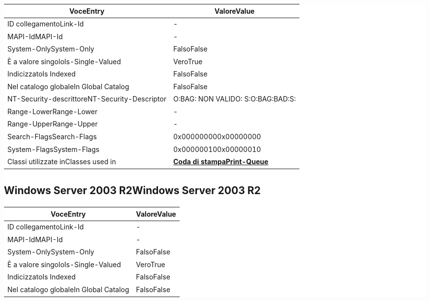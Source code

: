 

| <span data-ttu-id="06b5e-154">Voce</span><span class="sxs-lookup"><span data-stu-id="06b5e-154">Entry</span></span> | <span data-ttu-id="06b5e-155">Valore</span><span class="sxs-lookup"><span data-stu-id="06b5e-155">Value</span></span> |
|------------------------|------------------------------------------------|
| <span data-ttu-id="06b5e-156">ID collegamento</span><span class="sxs-lookup"><span data-stu-id="06b5e-156">Link-Id</span></span>                | \-                                             |
| <span data-ttu-id="06b5e-157">MAPI-Id</span><span class="sxs-lookup"><span data-stu-id="06b5e-157">MAPI-Id</span></span>                | \-                                             |
| <span data-ttu-id="06b5e-158">System-Only</span><span class="sxs-lookup"><span data-stu-id="06b5e-158">System-Only</span></span>            | <span data-ttu-id="06b5e-159">Falso</span><span class="sxs-lookup"><span data-stu-id="06b5e-159">False</span></span>                                          |
| <span data-ttu-id="06b5e-160">È a valore singolo</span><span class="sxs-lookup"><span data-stu-id="06b5e-160">Is-Single-Valued</span></span>       | <span data-ttu-id="06b5e-161">Vero</span><span class="sxs-lookup"><span data-stu-id="06b5e-161">True</span></span>                                           |
| <span data-ttu-id="06b5e-162">Indicizzato</span><span class="sxs-lookup"><span data-stu-id="06b5e-162">Is Indexed</span></span>             | <span data-ttu-id="06b5e-163">Falso</span><span class="sxs-lookup"><span data-stu-id="06b5e-163">False</span></span>                                          |
| <span data-ttu-id="06b5e-164">Nel catalogo globale</span><span class="sxs-lookup"><span data-stu-id="06b5e-164">In Global Catalog</span></span>      | <span data-ttu-id="06b5e-165">Falso</span><span class="sxs-lookup"><span data-stu-id="06b5e-165">False</span></span>                                          |
| <span data-ttu-id="06b5e-166">NT-Security-descrittore</span><span class="sxs-lookup"><span data-stu-id="06b5e-166">NT-Security-Descriptor</span></span> | <span data-ttu-id="06b5e-167">O:BAG: NON VALIDO: S:</span><span class="sxs-lookup"><span data-stu-id="06b5e-167">O:BAG:BAD:S:</span></span>                                   |
| <span data-ttu-id="06b5e-168">Range-Lower</span><span class="sxs-lookup"><span data-stu-id="06b5e-168">Range-Lower</span></span>            | \-                                             |
| <span data-ttu-id="06b5e-169">Range-Upper</span><span class="sxs-lookup"><span data-stu-id="06b5e-169">Range-Upper</span></span>            | \-                                             |
| <span data-ttu-id="06b5e-170">Search-Flags</span><span class="sxs-lookup"><span data-stu-id="06b5e-170">Search-Flags</span></span>           | <span data-ttu-id="06b5e-171">0x00000000</span><span class="sxs-lookup"><span data-stu-id="06b5e-171">0x00000000</span></span>                                     |
| <span data-ttu-id="06b5e-172">System-Flags</span><span class="sxs-lookup"><span data-stu-id="06b5e-172">System-Flags</span></span>           | <span data-ttu-id="06b5e-173">0x00000010</span><span class="sxs-lookup"><span data-stu-id="06b5e-173">0x00000010</span></span>                                     |
| <span data-ttu-id="06b5e-174">Classi utilizzate in</span><span class="sxs-lookup"><span data-stu-id="06b5e-174">Classes used in</span></span>        | [<span data-ttu-id="06b5e-175">**Coda di stampa**</span><span class="sxs-lookup"><span data-stu-id="06b5e-175">**Print-Queue**</span></span>](c-printqueue.md)<br/> |



## <a name="windows-server-2003-r2"></a><span data-ttu-id="06b5e-176">Windows Server 2003 R2</span><span class="sxs-lookup"><span data-stu-id="06b5e-176">Windows Server 2003 R2</span></span>



| <span data-ttu-id="06b5e-177">Voce</span><span class="sxs-lookup"><span data-stu-id="06b5e-177">Entry</span></span> | <span data-ttu-id="06b5e-178">Valore</span><span class="sxs-lookup"><span data-stu-id="06b5e-178">Value</span></span> |
|------------------------|------------------------------------------------|
| <span data-ttu-id="06b5e-179">ID collegamento</span><span class="sxs-lookup"><span data-stu-id="06b5e-179">Link-Id</span></span>                | \-                                             |
| <span data-ttu-id="06b5e-180">MAPI-Id</span><span class="sxs-lookup"><span data-stu-id="06b5e-180">MAPI-Id</span></span>                | \-                                             |
| <span data-ttu-id="06b5e-181">System-Only</span><span class="sxs-lookup"><span data-stu-id="06b5e-181">System-Only</span></span>            | <span data-ttu-id="06b5e-182">Falso</span><span class="sxs-lookup"><span data-stu-id="06b5e-182">False</span></span>                                          |
| <span data-ttu-id="06b5e-183">È a valore singolo</span><span class="sxs-lookup"><span data-stu-id="06b5e-183">Is-Single-Valued</span></span>       | <span data-ttu-id="06b5e-184">Vero</span><span class="sxs-lookup"><span data-stu-id="06b5e-184">True</span></span>                                           |
| <span data-ttu-id="06b5e-185">Indicizzato</span><span class="sxs-lookup"><span data-stu-id="06b5e-185">Is Indexed</span></span>             | <span data-ttu-id="06b5e-186">Falso</span><span class="sxs-lookup"><span data-stu-id="06b5e-186">False</span></span>                                          |
| <span data-ttu-id="06b5e-187">Nel catalogo globale</span><span class="sxs-lookup"><span data-stu-id="06b5e-187">In Global Catalog</span></span>      | <span data-ttu-id="06b5e-188">Falso</span><span class="sxs-lookup"><span data-stu-id="06b5e-188">False</span></span>                                          |